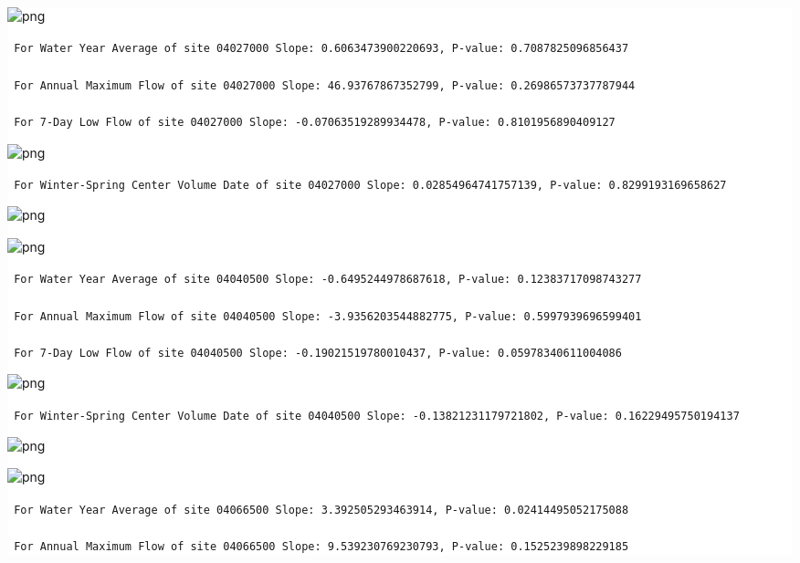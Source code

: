 ![png](output_11_294.png)
    


    
     For Water Year Average of site 04027000 Slope: 0.6063473900220693, P-value: 0.7087825096856437
    
     For Annual Maximum Flow of site 04027000 Slope: 46.93767867352799, P-value: 0.26986573737787944
    
     For 7-Day Low Flow of site 04027000 Slope: -0.07063519289934478, P-value: 0.8101956890409127
    


    
![png](output_11_296.png)
    


    
     For Winter-Spring Center Volume Date of site 04027000 Slope: 0.02854964741757139, P-value: 0.8299193169658627
    


    
![png](output_11_298.png)
    



    
![png](output_11_299.png)
    


    
     For Water Year Average of site 04040500 Slope: -0.6495244978687618, P-value: 0.12383717098743277
    
     For Annual Maximum Flow of site 04040500 Slope: -3.9356203544882775, P-value: 0.5997939696599401
    
     For 7-Day Low Flow of site 04040500 Slope: -0.19021519780010437, P-value: 0.05978340611004086
    


    
![png](output_11_301.png)
    


    
     For Winter-Spring Center Volume Date of site 04040500 Slope: -0.13821231179721802, P-value: 0.16229495750194137
    


    
![png](output_11_303.png)
    



    
![png](output_11_304.png)
    


    
     For Water Year Average of site 04066500 Slope: 3.392505293463914, P-value: 0.02414495052175088
    
     For Annual Maximum Flow of site 04066500 Slope: 9.539230769230793, P-value: 0.1525239898229185
    